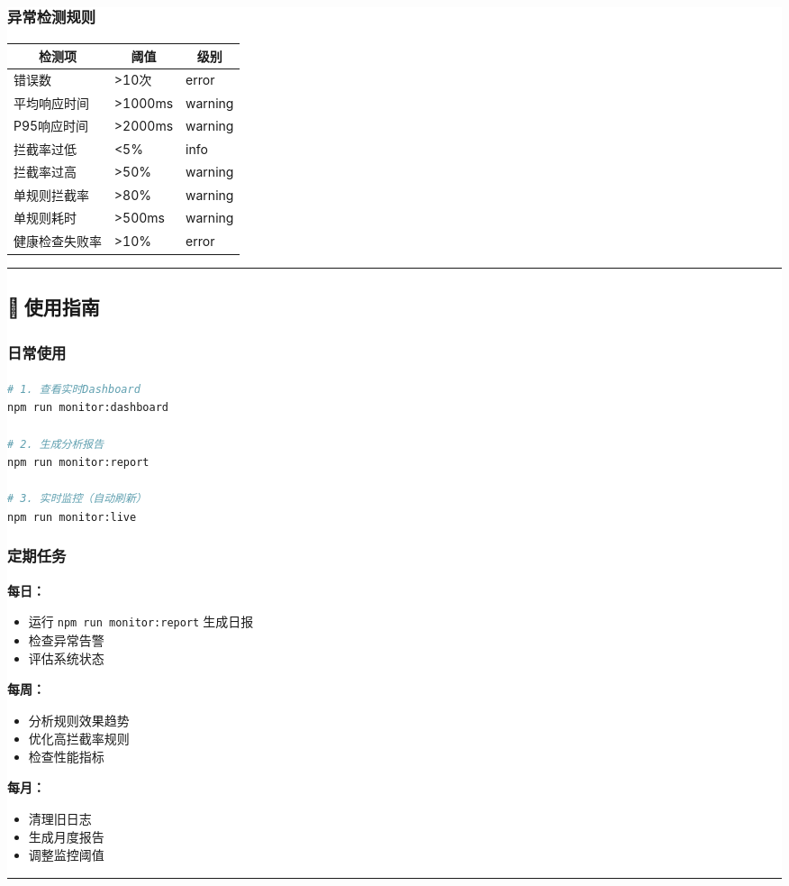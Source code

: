 ### 异常检测规则

| 检测项 | 阈值 | 级别 |
|--------|------|------|
| 错误数 | >10次 | error |
| 平均响应时间 | >1000ms | warning |
| P95响应时间 | >2000ms | warning |
| 拦截率过低 | <5% | info |
| 拦截率过高 | >50% | warning |
| 单规则拦截率 | >80% | warning |
| 单规则耗时 | >500ms | warning |
| 健康检查失败率 | >10% | error |

---

## 🚀 使用指南

### 日常使用

```bash
# 1. 查看实时Dashboard
npm run monitor:dashboard

# 2. 生成分析报告
npm run monitor:report

# 3. 实时监控（自动刷新）
npm run monitor:live
```

### 定期任务

**每日：**
- 运行 `npm run monitor:report` 生成日报
- 检查异常告警
- 评估系统状态

**每周：**
- 分析规则效果趋势
- 优化高拦截率规则
- 检查性能指标

**每月：**
- 清理旧日志
- 生成月度报告
- 调整监控阈值

---